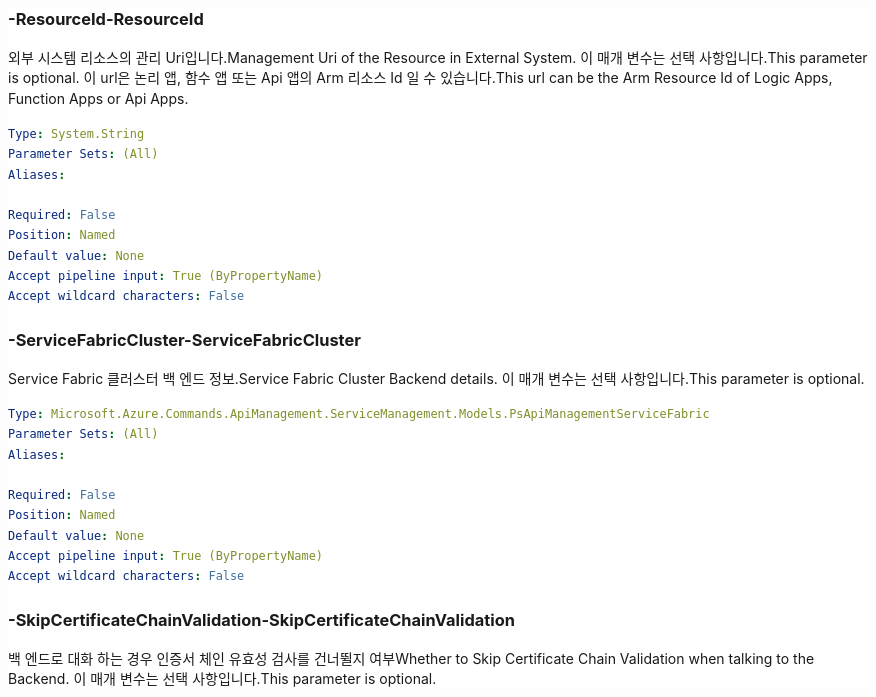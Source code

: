 ### <span data-ttu-id="1fbf8-132">-ResourceId</span><span class="sxs-lookup"><span data-stu-id="1fbf8-132">-ResourceId</span></span>
<span data-ttu-id="1fbf8-133">외부 시스템 리소스의 관리 Uri입니다.</span><span class="sxs-lookup"><span data-stu-id="1fbf8-133">Management Uri of the Resource in External System.</span></span>
<span data-ttu-id="1fbf8-134">이 매개 변수는 선택 사항입니다.</span><span class="sxs-lookup"><span data-stu-id="1fbf8-134">This parameter is optional.</span></span>
<span data-ttu-id="1fbf8-135">이 url은 논리 앱, 함수 앱 또는 Api 앱의 Arm 리소스 Id 일 수 있습니다.</span><span class="sxs-lookup"><span data-stu-id="1fbf8-135">This url can be the Arm Resource Id of Logic Apps, Function Apps or Api Apps.</span></span>

```yaml
Type: System.String
Parameter Sets: (All)
Aliases:

Required: False
Position: Named
Default value: None
Accept pipeline input: True (ByPropertyName)
Accept wildcard characters: False
```

### <span data-ttu-id="1fbf8-136">-ServiceFabricCluster</span><span class="sxs-lookup"><span data-stu-id="1fbf8-136">-ServiceFabricCluster</span></span>
<span data-ttu-id="1fbf8-137">Service Fabric 클러스터 백 엔드 정보.</span><span class="sxs-lookup"><span data-stu-id="1fbf8-137">Service Fabric Cluster Backend details.</span></span> <span data-ttu-id="1fbf8-138">이 매개 변수는 선택 사항입니다.</span><span class="sxs-lookup"><span data-stu-id="1fbf8-138">This parameter is optional.</span></span>

```yaml
Type: Microsoft.Azure.Commands.ApiManagement.ServiceManagement.Models.PsApiManagementServiceFabric
Parameter Sets: (All)
Aliases:

Required: False
Position: Named
Default value: None
Accept pipeline input: True (ByPropertyName)
Accept wildcard characters: False
```

### <span data-ttu-id="1fbf8-139">-SkipCertificateChainValidation</span><span class="sxs-lookup"><span data-stu-id="1fbf8-139">-SkipCertificateChainValidation</span></span>
<span data-ttu-id="1fbf8-140">백 엔드로 대화 하는 경우 인증서 체인 유효성 검사를 건너뛸지 여부</span><span class="sxs-lookup"><span data-stu-id="1fbf8-140">Whether to Skip Certificate Chain Validation when talking to the Backend.</span></span>
<span data-ttu-id="1fbf8-141">이 매개 변수는 선택 사항입니다.</span><span class="sxs-lookup"><span data-stu-id="1fbf8-141">This parameter is optional.</span></span>
